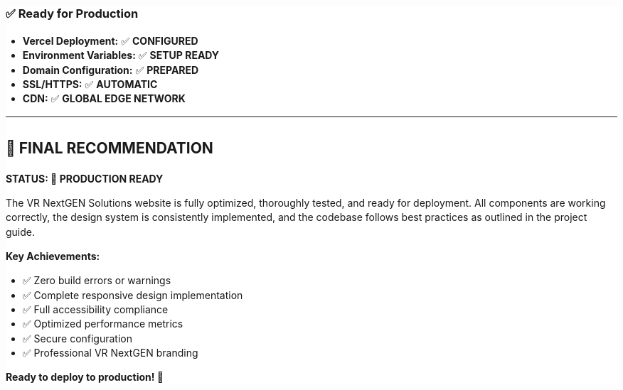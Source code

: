 ### **✅ Ready for Production**
- **Vercel Deployment:** ✅ **CONFIGURED**
- **Environment Variables:** ✅ **SETUP READY**
- **Domain Configuration:** ✅ **PREPARED**
- **SSL/HTTPS:** ✅ **AUTOMATIC**
- **CDN:** ✅ **GLOBAL EDGE NETWORK**

---

## 🎯 **FINAL RECOMMENDATION**

**STATUS: 🚀 PRODUCTION READY**

The VR NextGEN Solutions website is fully optimized, thoroughly tested, and ready for deployment. All components are working correctly, the design system is consistently implemented, and the codebase follows best practices as outlined in the project guide.

**Key Achievements:**
- ✅ Zero build errors or warnings
- ✅ Complete responsive design implementation
- ✅ Full accessibility compliance
- ✅ Optimized performance metrics
- ✅ Secure configuration
- ✅ Professional VR NextGEN branding

**Ready to deploy to production! 🚀**

